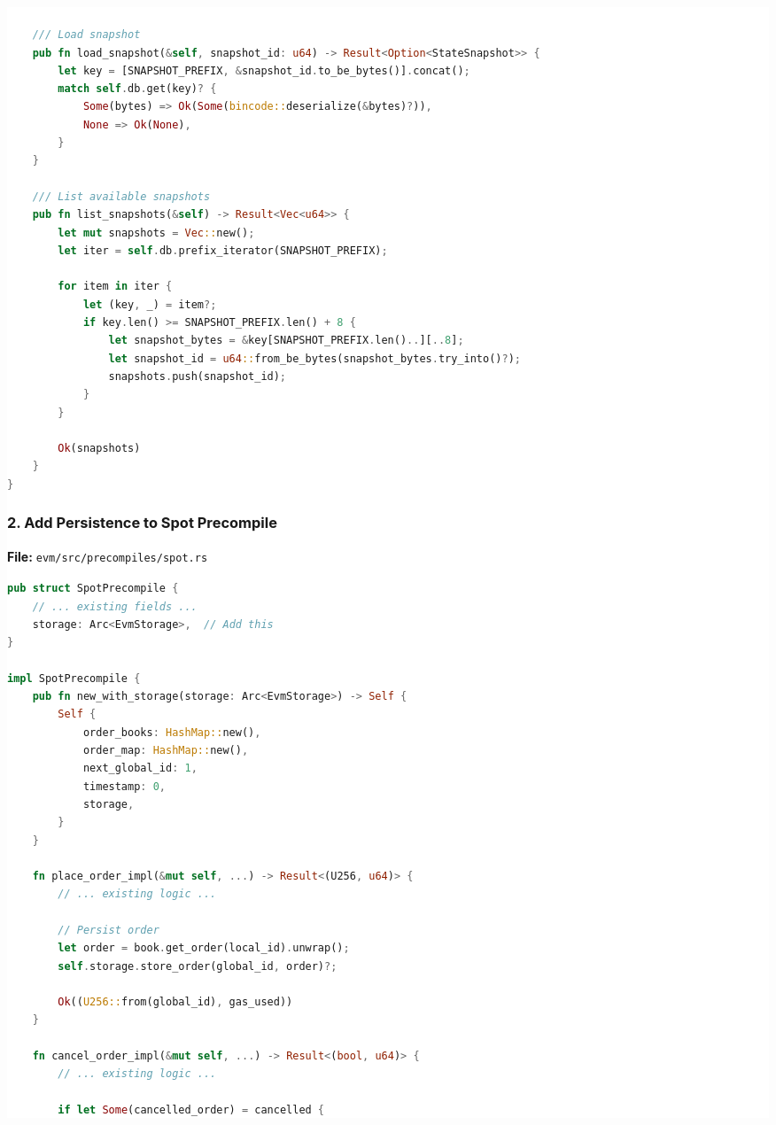 ```rust

    /// Load snapshot
    pub fn load_snapshot(&self, snapshot_id: u64) -> Result<Option<StateSnapshot>> {
        let key = [SNAPSHOT_PREFIX, &snapshot_id.to_be_bytes()].concat();
        match self.db.get(key)? {
            Some(bytes) => Ok(Some(bincode::deserialize(&bytes)?)),
            None => Ok(None),
        }
    }

    /// List available snapshots
    pub fn list_snapshots(&self) -> Result<Vec<u64>> {
        let mut snapshots = Vec::new();
        let iter = self.db.prefix_iterator(SNAPSHOT_PREFIX);
        
        for item in iter {
            let (key, _) = item?;
            if key.len() >= SNAPSHOT_PREFIX.len() + 8 {
                let snapshot_bytes = &key[SNAPSHOT_PREFIX.len()..][..8];
                let snapshot_id = u64::from_be_bytes(snapshot_bytes.try_into()?);
                snapshots.push(snapshot_id);
            }
        }
        
        Ok(snapshots)
    }
}
```

### 2. Add Persistence to Spot Precompile

**File:** `evm/src/precompiles/spot.rs`

```rust
pub struct SpotPrecompile {
    // ... existing fields ...
    storage: Arc<EvmStorage>,  // Add this
}

impl SpotPrecompile {
    pub fn new_with_storage(storage: Arc<EvmStorage>) -> Self {
        Self {
            order_books: HashMap::new(),
            order_map: HashMap::new(),
            next_global_id: 1,
            timestamp: 0,
            storage,
        }
    }

    fn place_order_impl(&mut self, ...) -> Result<(U256, u64)> {
        // ... existing logic ...
        
        // Persist order
        let order = book.get_order(local_id).unwrap();
        self.storage.store_order(global_id, order)?;
        
        Ok((U256::from(global_id), gas_used))
    }

    fn cancel_order_impl(&mut self, ...) -> Result<(bool, u64)> {
        // ... existing logic ...
        
        if let Some(cancelled_order) = cancelled {
```